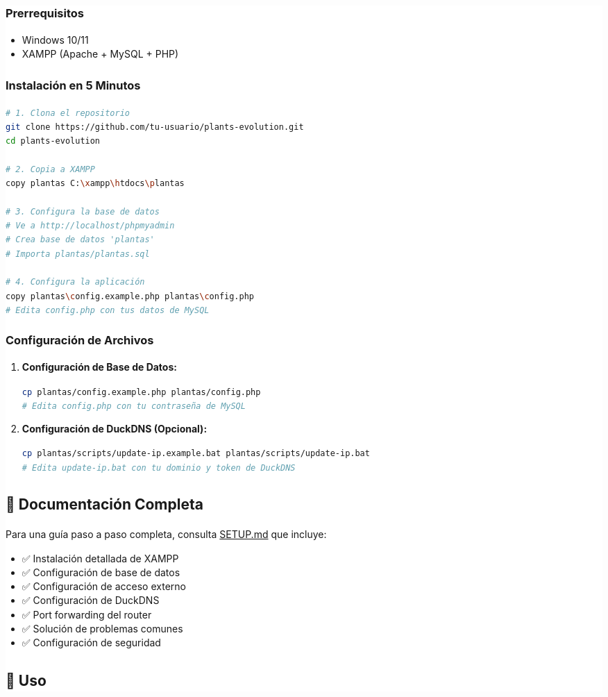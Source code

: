 ### Prerrequisitos
- Windows 10/11
- XAMPP (Apache + MySQL + PHP)

### Instalación en 5 Minutos

```bash
# 1. Clona el repositorio
git clone https://github.com/tu-usuario/plants-evolution.git
cd plants-evolution

# 2. Copia a XAMPP
copy plantas C:\xampp\htdocs\plantas

# 3. Configura la base de datos
# Ve a http://localhost/phpmyadmin
# Crea base de datos 'plantas'
# Importa plantas/plantas.sql

# 4. Configura la aplicación
copy plantas\config.example.php plantas\config.php
# Edita config.php con tus datos de MySQL
```

### Configuración de Archivos

1. **Configuración de Base de Datos:**
   ```bash
   cp plantas/config.example.php plantas/config.php
   # Edita config.php con tu contraseña de MySQL
   ```

2. **Configuración de DuckDNS (Opcional):**
   ```bash
   cp plantas/scripts/update-ip.example.bat plantas/scripts/update-ip.bat
   # Edita update-ip.bat con tu dominio y token de DuckDNS
   ```

## 📖 Documentación Completa

Para una guía paso a paso completa, consulta [SETUP.md](SETUP.md) que incluye:

- ✅ Instalación detallada de XAMPP
- ✅ Configuración de base de datos
- ✅ Configuración de acceso externo
- ✅ Configuración de DuckDNS
- ✅ Port forwarding del router
- ✅ Solución de problemas comunes
- ✅ Configuración de seguridad

## 🎯 Uso
